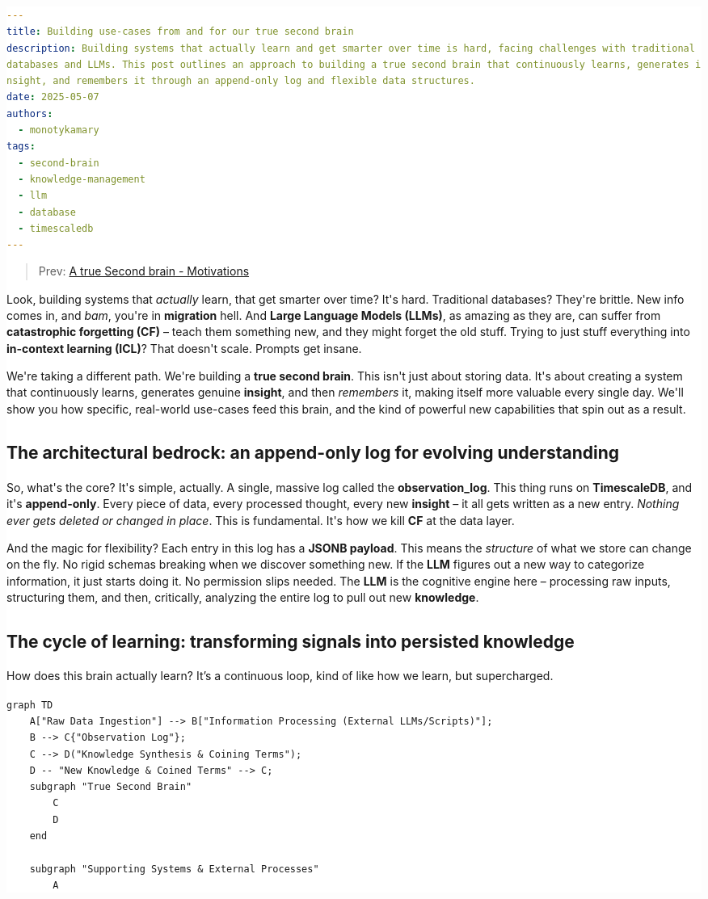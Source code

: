 ```yaml
---
title: Building use-cases from and for our true second brain
description: Building systems that actually learn and get smarter over time is hard, facing challenges with traditional databases and LLMs. This post outlines an approach to building a true second brain that continuously learns, generates insight, and remembers it through an append-only log and flexible data structures.
date: 2025-05-07
authors:
  - monotykamary
tags:
  - second-brain
  - knowledge-management
  - llm
  - database
  - timescaledb
---
```


> Prev: [A true Second brain - Motivations](a-true-second-brain-motivations.md)

Look, building systems that *actually* learn, that get smarter over time? It's hard. Traditional databases? They're brittle. New info comes in, and *bam*, you're in **migration** hell. And **Large Language Models (LLMs)**, as amazing as they are, can suffer from **catastrophic forgetting (CF)** – teach them something new, and they might forget the old stuff. Trying to just stuff everything into **in-context learning (ICL)**? That doesn't scale. Prompts get insane.

We're taking a different path. We're building a **true second brain**. This isn't just about storing data. It's about creating a system that continuously learns, generates genuine **insight**, and then *remembers* it, making itself more valuable every single day. We'll show you how specific, real-world use-cases feed this brain, and the kind of powerful new capabilities that spin out as a result.

## The architectural bedrock: an append-only log for evolving understanding

So, what's the core? It's simple, actually. A single, massive log called the **observation_log**. This thing runs on **TimescaleDB**, and it's **append-only**. Every piece of data, every processed thought, every new **insight** – it all gets written as a new entry. *Nothing ever gets deleted or changed in place*. This is fundamental. It's how we kill **CF** at the data layer.

And the magic for flexibility? Each entry in this log has a **JSONB payload**. This means the *structure* of what we store can change on the fly. No rigid schemas breaking when we discover something new. If the **LLM** figures out a new way to categorize information, it just starts doing it. No permission slips needed. The **LLM** is the cognitive engine here – processing raw inputs, structuring them, and then, critically, analyzing the entire log to pull out new **knowledge**.

## The cycle of learning: transforming signals into persisted knowledge

How does this brain actually learn? It’s a continuous loop, kind of like how we learn, but supercharged.

```mermaid
graph TD
    A["Raw Data Ingestion"] --> B["Information Processing (External LLMs/Scripts)"];
    B --> C{"Observation Log"};
    C --> D("Knowledge Synthesis & Coining Terms");
    D -- "New Knowledge & Coined Terms" --> C;
    subgraph "True Second Brain"
        C
        D
    end

    subgraph "Supporting Systems & External Processes"
        A
```
